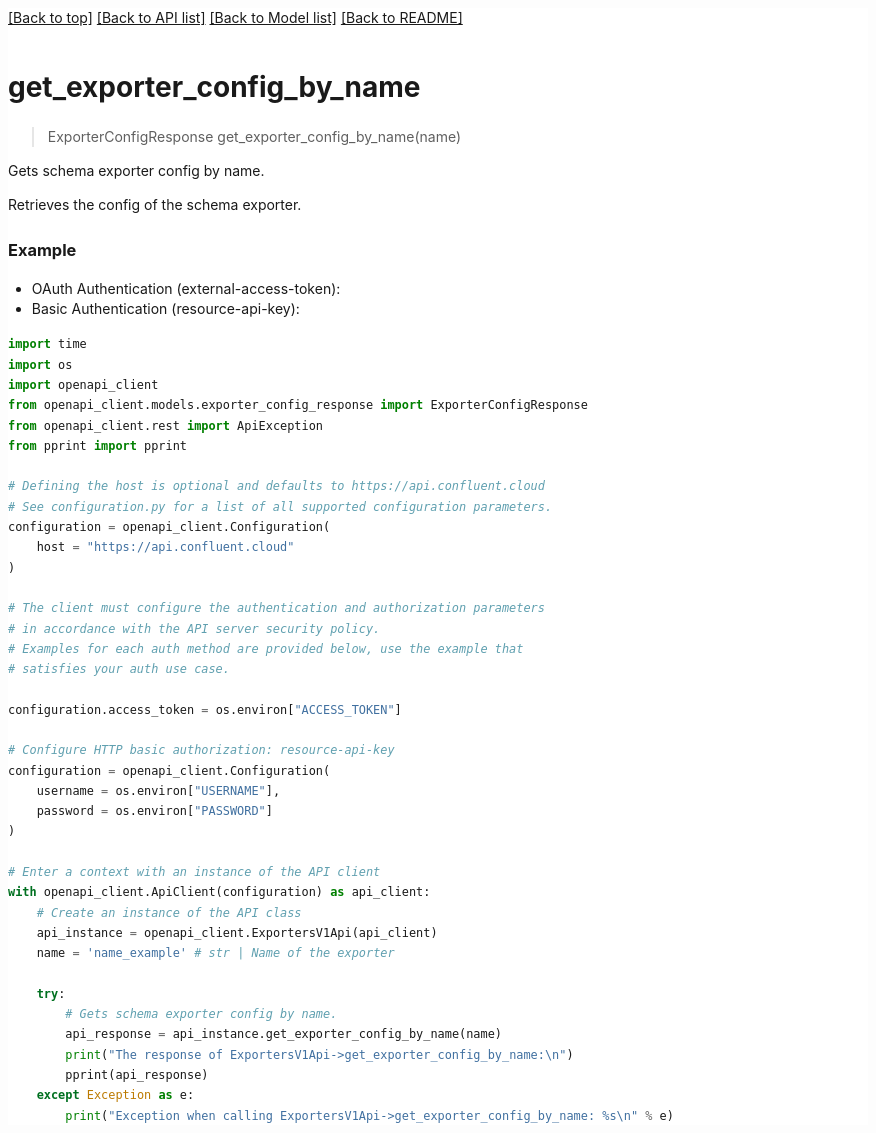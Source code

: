 [[Back to top]](#) [[Back to API list]](../ccloud/README.md#documentation-for-api-endpoints) [[Back to Model list]](../ccloud/README.md#documentation-for-models) [[Back to README]](../ccloud/README.md)

# **get_exporter_config_by_name**
> ExporterConfigResponse get_exporter_config_by_name(name)

Gets schema exporter config by name.

Retrieves the config of the schema exporter.

### Example

* OAuth Authentication (external-access-token):
* Basic Authentication (resource-api-key):
```python
import time
import os
import openapi_client
from openapi_client.models.exporter_config_response import ExporterConfigResponse
from openapi_client.rest import ApiException
from pprint import pprint

# Defining the host is optional and defaults to https://api.confluent.cloud
# See configuration.py for a list of all supported configuration parameters.
configuration = openapi_client.Configuration(
    host = "https://api.confluent.cloud"
)

# The client must configure the authentication and authorization parameters
# in accordance with the API server security policy.
# Examples for each auth method are provided below, use the example that
# satisfies your auth use case.

configuration.access_token = os.environ["ACCESS_TOKEN"]

# Configure HTTP basic authorization: resource-api-key
configuration = openapi_client.Configuration(
    username = os.environ["USERNAME"],
    password = os.environ["PASSWORD"]
)

# Enter a context with an instance of the API client
with openapi_client.ApiClient(configuration) as api_client:
    # Create an instance of the API class
    api_instance = openapi_client.ExportersV1Api(api_client)
    name = 'name_example' # str | Name of the exporter

    try:
        # Gets schema exporter config by name.
        api_response = api_instance.get_exporter_config_by_name(name)
        print("The response of ExportersV1Api->get_exporter_config_by_name:\n")
        pprint(api_response)
    except Exception as e:
        print("Exception when calling ExportersV1Api->get_exporter_config_by_name: %s\n" % e)
```
